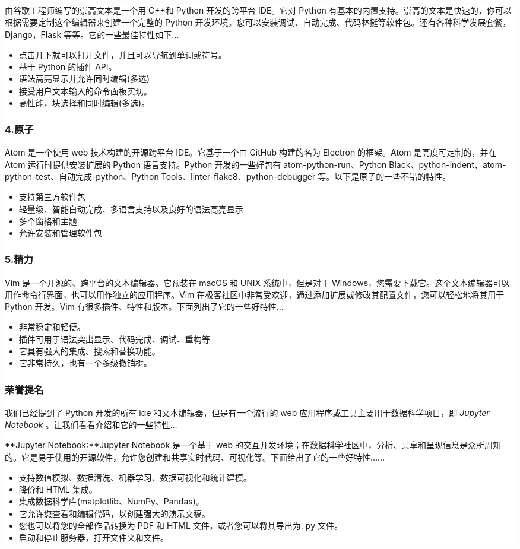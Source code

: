由谷歌工程师编写的崇高文本是一个用 C++和 Python 开发的跨平台 IDE。它对 Python 有基本的内置支持。崇高的文本是快速的，你可以根据需要定制这个编辑器来创建一个完整的 Python 开发环境。您可以安装调试、自动完成、代码林挺等软件包。还有各种科学发展套餐，Django，Flask 等等。它的一些最佳特性如下…

*   点击几下就可以打开文件，并且可以导航到单词或符号。
*   基于 Python 的插件 API。
*   语法高亮显示并允许同时编辑(多选)
*   接受用户文本输入的命令面板实现。
*   高性能，块选择和同时编辑(多选)。

### 4.原子

Atom 是一个使用 web 技术构建的开源跨平台 IDE。它基于一个由 GitHub 构建的名为 Electron 的框架。Atom 是高度可定制的，并在 Atom 运行时提供安装扩展的 Python 语言支持。Python 开发的一些好包有 atom-python-run、Python Black、python-indent、atom-python-test、自动完成-python、Python Tools、linter-flake8、python-debugger 等。以下是原子的一些不错的特性。

*   支持第三方软件包
*   轻量级、智能自动完成、多语言支持以及良好的语法高亮显示
*   多个窗格和主题
*   允许安装和管理软件包

### 5.精力

Vim 是一个开源的、跨平台的文本编辑器。它预装在 macOS 和 UNIX 系统中，但是对于 Windows，您需要下载它。这个文本编辑器可以用作命令行界面，也可以用作独立的应用程序。Vim 在极客社区中非常受欢迎，通过添加扩展或修改其配置文件，您可以轻松地将其用于 Python 开发。Vim 有很多插件、特性和版本。下面列出了它的一些好特性…

*   非常稳定和轻便。
*   插件可用于语法突出显示、代码完成、调试、重构等
*   它具有强大的集成、搜索和替换功能。
*   它非常持久，也有一个多级撤销树。

### 荣誉提名

我们已经提到了 Python 开发的所有 ide 和文本编辑器，但是有一个流行的 web 应用程序或工具主要用于数据科学项目，即 *Jupyter Notebook* 。让我们看看介绍和它的一些特性…

**Jupyter Notebook:**Jupyter Notebook 是一个基于 web 的交互开发环境；在数据科学社区中，分析、共享和呈现信息是众所周知的。它是易于使用的开源软件，允许您创建和共享实时代码、可视化等。下面给出了它的一些好特性……

*   支持数值模拟、数据清洗、机器学习、数据可视化和统计建模。
*   降价和 HTML 集成。
*   集成数据科学库(matplotlib、NumPy、Pandas)。
*   它允许您查看和编辑代码，以创建强大的演示文稿。
*   您也可以将您的全部作品转换为 PDF 和 HTML 文件，或者您可以将其导出为. py 文件。
*   启动和停止服务器，打开文件夹和文件。